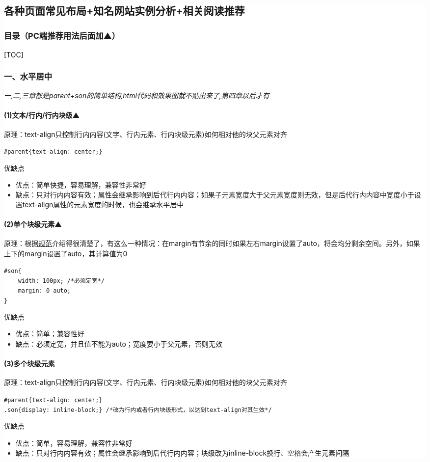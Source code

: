 ## 	各种页面常见布局+知名网站实例分析+相关阅读推荐

### 目录（PC端推荐用法后面加▲）

[TOC]



### 一、水平居中

*一,二,三章都是parent+son的简单结构,html代码和效果图就不贴出来了,第四章以后才有*

#### (1)文本/行内/行内块级▲

原理：text-align只控制行内内容(文字、行内元素、行内块级元素)如何相对他的块父元素对齐

```
#parent{text-align: center;}
```

优缺点

- 优点：简单快捷，容易理解，兼容性非常好
- 缺点：只对行内内容有效；属性会继承影响到后代行内内容；如果子元素宽度大于父元素宽度则无效，但是后代行内内容中宽度小于设置text-align属性的元素宽度的时候，也会继承水平居中



#### (2)单个块级元素▲

原理：根据[规范](https://www.w3.org/TR/CSS21/visudet.html#Computing_widths_and_margins)介绍得很清楚了，有这么一种情况：在margin有节余的同时如果左右margin设置了auto，将会均分剩余空间。另外，如果上下的margin设置了auto，其计算值为0

```
#son{
    width: 100px; /*必须定宽*/
    margin: 0 auto;
}
```

优缺点

- 优点：简单；兼容性好
- 缺点：必须定宽，并且值不能为auto；宽度要小于父元素，否则无效



#### (3)多个块级元素

原理：text-align只控制行内内容(文字、行内元素、行内块级元素)如何相对他的块父元素对齐

```
#parent{text-align: center;}
.son{display: inline-block;} /*改为行内或者行内块级形式，以达到text-align对其生效*/
```

优缺点

- 优点：简单，容易理解，兼容性非常好
- 缺点：只对行内内容有效；属性会继承影响到后代行内内容；块级改为inline-block换行、空格会产生元素间隔
